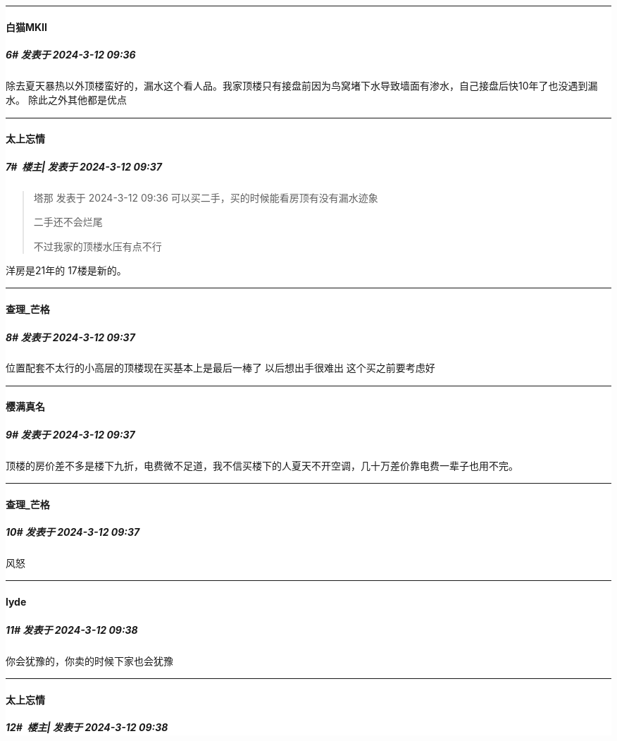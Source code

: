 *****

####  白猫MKII  
##### 6#       发表于 2024-3-12 09:36

除去夏天暴热以外顶楼蛮好的，漏水这个看人品。我家顶楼只有接盘前因为鸟窝堵下水导致墙面有渗水，自己接盘后快10年了也没遇到漏水。
除此之外其他都是优点

*****

####  太上忘情  
##### 7#         楼主| 发表于 2024-3-12 09:37

<blockquote>塔那 发表于 2024-3-12 09:36
可以买二手，买的时候能看房顶有没有漏水迹象

二手还不会烂尾

不过我家的顶楼水压有点不行</blockquote>
洋房是21年的 17楼是新的。

*****

####  查理_芒格  
##### 8#       发表于 2024-3-12 09:37

位置配套不太行的小高层的顶楼现在买基本上是最后一棒了
以后想出手很难出
这个买之前要考虑好

*****

####  樱满真名  
##### 9#       发表于 2024-3-12 09:37

顶楼的房价差不多是楼下九折，电费微不足道，我不信买楼下的人夏天不开空调，几十万差价靠电费一辈子也用不完。

*****

####  查理_芒格  
##### 10#       发表于 2024-3-12 09:37

风怒

*****

####  lyde  
##### 11#       发表于 2024-3-12 09:38

你会犹豫的，你卖的时候下家也会犹豫

*****

####  太上忘情  
##### 12#         楼主| 发表于 2024-3-12 09:38
